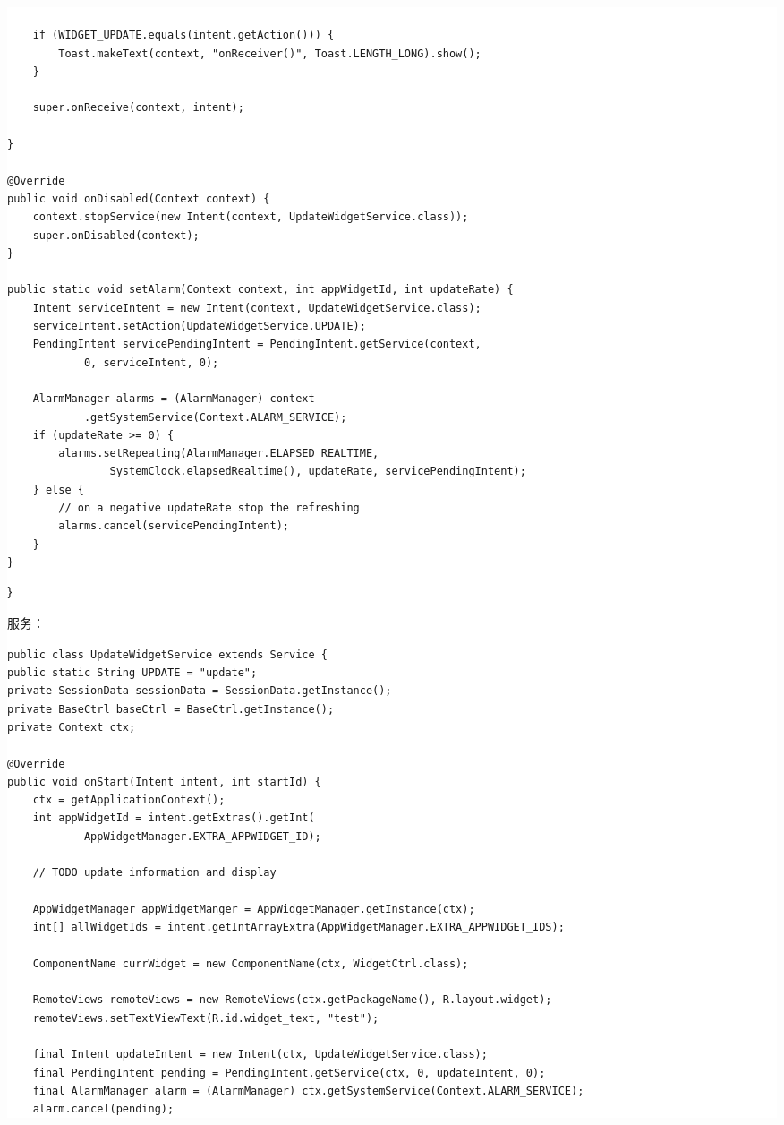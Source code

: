 ```

    if (WIDGET_UPDATE.equals(intent.getAction())) {
        Toast.makeText(context, "onReceiver()", Toast.LENGTH_LONG).show();
    }

    super.onReceive(context, intent);

}

@Override
public void onDisabled(Context context) {
    context.stopService(new Intent(context, UpdateWidgetService.class));
    super.onDisabled(context);
}

public static void setAlarm(Context context, int appWidgetId, int updateRate) {
    Intent serviceIntent = new Intent(context, UpdateWidgetService.class);
    serviceIntent.setAction(UpdateWidgetService.UPDATE);
    PendingIntent servicePendingIntent = PendingIntent.getService(context,
            0, serviceIntent, 0);

    AlarmManager alarms = (AlarmManager) context
            .getSystemService(Context.ALARM_SERVICE);
    if (updateRate >= 0) {
        alarms.setRepeating(AlarmManager.ELAPSED_REALTIME,
                SystemClock.elapsedRealtime(), updateRate, servicePendingIntent);
    } else {
        // on a negative updateRate stop the refreshing
        alarms.cancel(servicePendingIntent);
    }
} 
```

}

服务：

```
public class UpdateWidgetService extends Service {
public static String UPDATE = "update";
private SessionData sessionData = SessionData.getInstance();
private BaseCtrl baseCtrl = BaseCtrl.getInstance();
private Context ctx;

@Override
public void onStart(Intent intent, int startId) {
    ctx = getApplicationContext();
    int appWidgetId = intent.getExtras().getInt(
            AppWidgetManager.EXTRA_APPWIDGET_ID);

    // TODO update information and display      

    AppWidgetManager appWidgetManger = AppWidgetManager.getInstance(ctx);
    int[] allWidgetIds = intent.getIntArrayExtra(AppWidgetManager.EXTRA_APPWIDGET_IDS);

    ComponentName currWidget = new ComponentName(ctx, WidgetCtrl.class);

    RemoteViews remoteViews = new RemoteViews(ctx.getPackageName(), R.layout.widget);
    remoteViews.setTextViewText(R.id.widget_text, "test");

    final Intent updateIntent = new Intent(ctx, UpdateWidgetService.class);
    final PendingIntent pending = PendingIntent.getService(ctx, 0, updateIntent, 0);
    final AlarmManager alarm = (AlarmManager) ctx.getSystemService(Context.ALARM_SERVICE);
    alarm.cancel(pending);
```